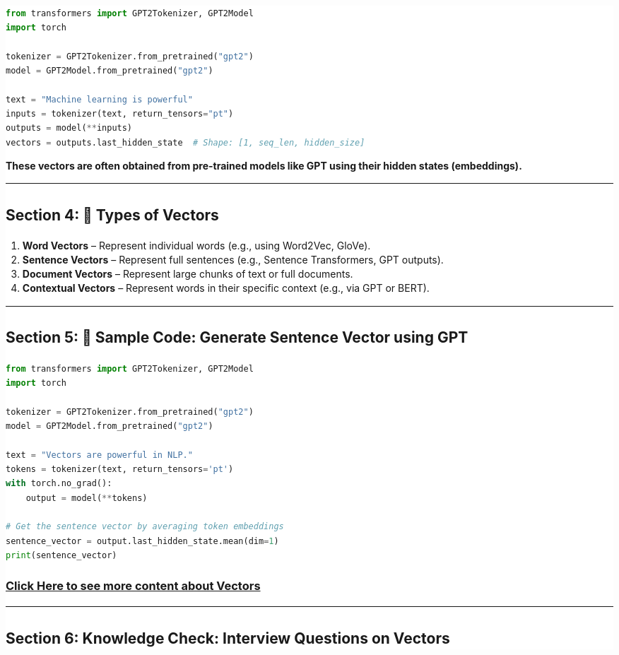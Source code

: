 ```python
from transformers import GPT2Tokenizer, GPT2Model
import torch
 
tokenizer = GPT2Tokenizer.from_pretrained("gpt2")
model = GPT2Model.from_pretrained("gpt2")
 
text = "Machine learning is powerful"
inputs = tokenizer(text, return_tensors="pt")
outputs = model(**inputs)
vectors = outputs.last_hidden_state  # Shape: [1, seq_len, hidden_size]

```

**These vectors are often obtained from pre-trained models like GPT using their hidden states (embeddings).**
 
---
 
## Section 4: 🧩 Types of Vectors
 
1. **Word Vectors** – Represent individual words (e.g., using Word2Vec, GloVe).
2. **Sentence Vectors** – Represent full sentences (e.g., Sentence Transformers, GPT outputs).
3. **Document Vectors** – Represent large chunks of text or full documents.
4. **Contextual Vectors** – Represent words in their specific context (e.g., via GPT or BERT).
 
---
 
## Section 5: 🧠 Sample Code: Generate Sentence Vector using GPT
 
```python
from transformers import GPT2Tokenizer, GPT2Model
import torch
 
tokenizer = GPT2Tokenizer.from_pretrained("gpt2")
model = GPT2Model.from_pretrained("gpt2")
 
text = "Vectors are powerful in NLP."
tokens = tokenizer(text, return_tensors='pt')
with torch.no_grad():
    output = model(**tokens)
 
# Get the sentence vector by averaging token embeddings
sentence_vector = output.last_hidden_state.mean(dim=1)
print(sentence_vector)
```
### [Click Here to see more content about Vectors](Split_content/vectors.md)
---

## Section 6: Knowledge Check: Interview Questions on Vectors

